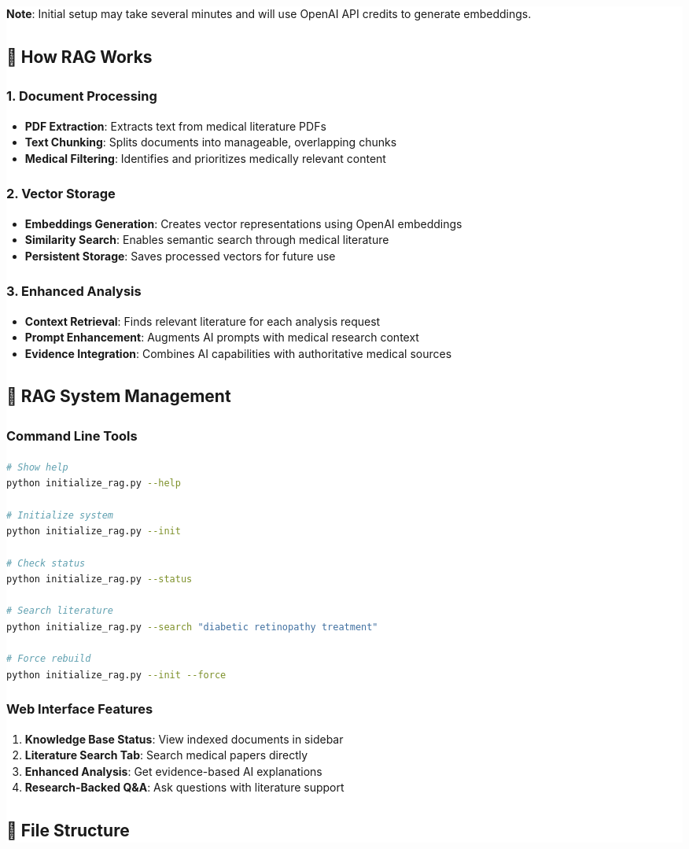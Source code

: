 **Note**: Initial setup may take several minutes and will use OpenAI API credits to generate embeddings.

## 📖 How RAG Works

### 1. Document Processing
- **PDF Extraction**: Extracts text from medical literature PDFs
- **Text Chunking**: Splits documents into manageable, overlapping chunks
- **Medical Filtering**: Identifies and prioritizes medically relevant content

### 2. Vector Storage
- **Embeddings Generation**: Creates vector representations using OpenAI embeddings
- **Similarity Search**: Enables semantic search through medical literature
- **Persistent Storage**: Saves processed vectors for future use

### 3. Enhanced Analysis
- **Context Retrieval**: Finds relevant literature for each analysis request
- **Prompt Enhancement**: Augments AI prompts with medical research context
- **Evidence Integration**: Combines AI capabilities with authoritative medical sources

## 🔧 RAG System Management

### Command Line Tools

```bash
# Show help
python initialize_rag.py --help

# Initialize system
python initialize_rag.py --init

# Check status
python initialize_rag.py --status

# Search literature
python initialize_rag.py --search "diabetic retinopathy treatment"

# Force rebuild
python initialize_rag.py --init --force
```

### Web Interface Features

1. **Knowledge Base Status**: View indexed documents in sidebar
2. **Literature Search Tab**: Search medical papers directly
3. **Enhanced Analysis**: Get evidence-based AI explanations
4. **Research-Backed Q&A**: Ask questions with literature support

## 📁 File Structure
